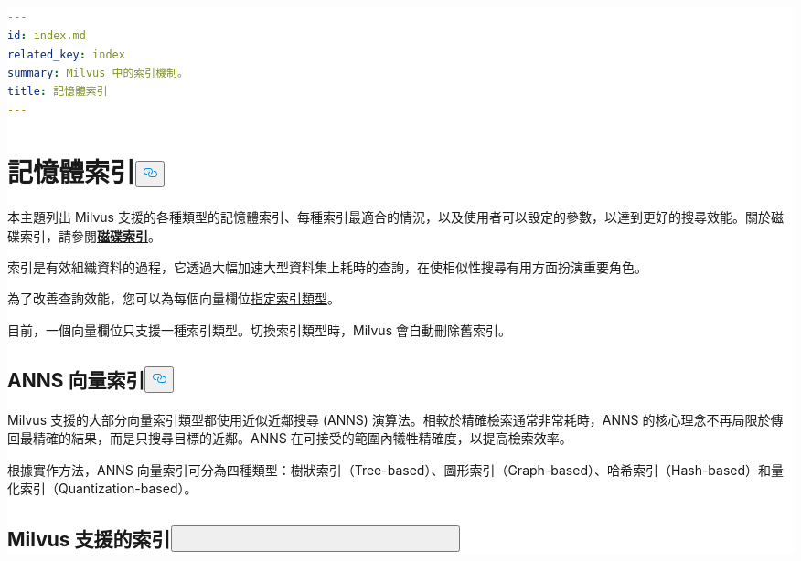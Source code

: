 ```yaml
---
id: index.md
related_key: index
summary: Milvus 中的索引機制。
title: 記憶體索引
---
```


<h1 id="In-memory-Index" class="common-anchor-header">記憶體索引<button data-href="#In-memory-Index" class="anchor-icon" translate="no">
      <svg translate="no"
        aria-hidden="true"
        focusable="false"
        height="20"
        version="1.1"
        viewBox="0 0 16 16"
        width="16"
      >
        <path
          fill="#0092E4"
          fill-rule="evenodd"
          d="M4 9h1v1H4c-1.5 0-3-1.69-3-3.5S2.55 3 4 3h4c1.45 0 3 1.69 3 3.5 0 1.41-.91 2.72-2 3.25V8.59c.58-.45 1-1.27 1-2.09C10 5.22 8.98 4 8 4H4c-.98 0-2 1.22-2 2.5S3 9 4 9zm9-3h-1v1h1c1 0 2 1.22 2 2.5S13.98 12 13 12H9c-.98 0-2-1.22-2-2.5 0-.83.42-1.64 1-2.09V6.25c-1.09.53-2 1.84-2 3.25C6 11.31 7.55 13 9 13h4c1.45 0 3-1.69 3-3.5S14.5 6 13 6z"
        ></path>
      </svg>
    </button></h1><p>本主題列出 Milvus 支援的各種類型的記憶體索引、每種索引最適合的情況，以及使用者可以設定的參數，以達到更好的搜尋效能。關於磁碟索引，請參閱<strong><a href="/docs/zh-hant/v2.5.x/disk_index.md">磁碟索引</a></strong>。</p>
<p>索引是有效組織資料的過程，它透過大幅加速大型資料集上耗時的查詢，在使相似性搜尋有用方面扮演重要角色。</p>
<p>為了改善查詢效能，您可以為每個向量欄位<a href="/docs/zh-hant/v2.5.x/index-vector-fields.md">指定索引類型</a>。</p>
<div class="alert note">
目前，一個向量欄位只支援一種索引類型。切換索引類型時，Milvus 會自動刪除舊索引。</div>
<h2 id="ANNS-vector-indexes" class="common-anchor-header">ANNS 向量索引<button data-href="#ANNS-vector-indexes" class="anchor-icon" translate="no">
      <svg translate="no"
        aria-hidden="true"
        focusable="false"
        height="20"
        version="1.1"
        viewBox="0 0 16 16"
        width="16"
      >
        <path
          fill="#0092E4"
          fill-rule="evenodd"
          d="M4 9h1v1H4c-1.5 0-3-1.69-3-3.5S2.55 3 4 3h4c1.45 0 3 1.69 3 3.5 0 1.41-.91 2.72-2 3.25V8.59c.58-.45 1-1.27 1-2.09C10 5.22 8.98 4 8 4H4c-.98 0-2 1.22-2 2.5S3 9 4 9zm9-3h-1v1h1c1 0 2 1.22 2 2.5S13.98 12 13 12H9c-.98 0-2-1.22-2-2.5 0-.83.42-1.64 1-2.09V6.25c-1.09.53-2 1.84-2 3.25C6 11.31 7.55 13 9 13h4c1.45 0 3-1.69 3-3.5S14.5 6 13 6z"
        ></path>
      </svg>
    </button></h2><p>Milvus 支援的大部分向量索引類型都使用近似近鄰搜尋 (ANNS) 演算法。相較於精確檢索通常非常耗時，ANNS 的核心理念不再局限於傳回最精確的結果，而是只搜尋目標的近鄰。ANNS 在可接受的範圍內犧牲精確度，以提高檢索效率。</p>
<p>根據實作方法，ANNS 向量索引可分為四種類型：樹狀索引（Tree-based）、圖形索引（Graph-based）、哈希索引（Hash-based）和量化索引（Quantization-based）。</p>
<h2 id="Indexes-supported-in-Milvus" class="common-anchor-header">Milvus 支援的索引<button data-href="#Indexes-supported-in-Milvus" class="anchor-icon" translate="no">
      <svg translate="no"
        aria-hidden="true"
        focusable="false"
        height="20"
        version="1.1"